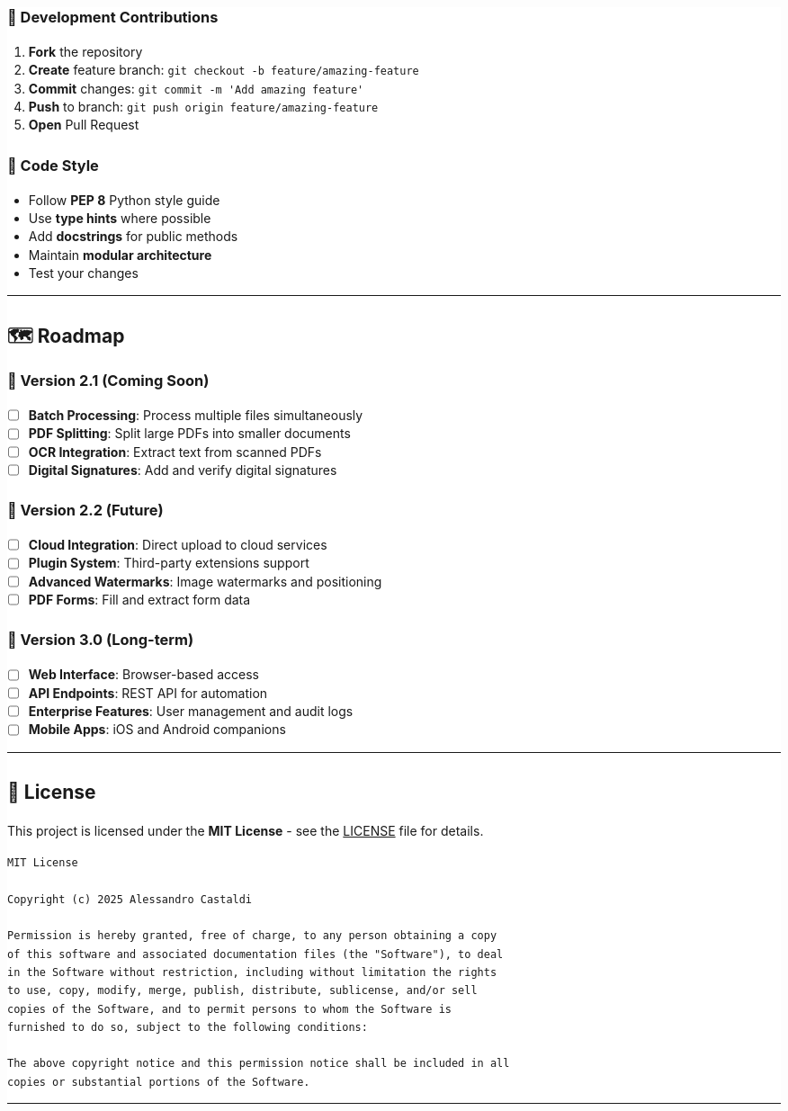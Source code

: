 ### **🔧 Development Contributions**

1. **Fork** the repository
2. **Create** feature branch: `git checkout -b feature/amazing-feature`
3. **Commit** changes: `git commit -m 'Add amazing feature'`
4. **Push** to branch: `git push origin feature/amazing-feature`
5. **Open** Pull Request

### **📝 Code Style**

- Follow **PEP 8** Python style guide
- Use **type hints** where possible
- Add **docstrings** for public methods
- Maintain **modular architecture**
- Test your changes

---

## 🗺️ **Roadmap**

### **🎯 Version 2.1** (Coming Soon)
- [ ] **Batch Processing**: Process multiple files simultaneously
- [ ] **PDF Splitting**: Split large PDFs into smaller documents
- [ ] **OCR Integration**: Extract text from scanned PDFs
- [ ] **Digital Signatures**: Add and verify digital signatures

### **🚀 Version 2.2** (Future)
- [ ] **Cloud Integration**: Direct upload to cloud services
- [ ] **Plugin System**: Third-party extensions support
- [ ] **Advanced Watermarks**: Image watermarks and positioning
- [ ] **PDF Forms**: Fill and extract form data

### **🌟 Version 3.0** (Long-term)
- [ ] **Web Interface**: Browser-based access
- [ ] **API Endpoints**: REST API for automation
- [ ] **Enterprise Features**: User management and audit logs
- [ ] **Mobile Apps**: iOS and Android companions

---

## 📄 **License**

This project is licensed under the **MIT License** - see the [LICENSE](LICENSE) file for details.

```
MIT License

Copyright (c) 2025 Alessandro Castaldi

Permission is hereby granted, free of charge, to any person obtaining a copy
of this software and associated documentation files (the "Software"), to deal
in the Software without restriction, including without limitation the rights
to use, copy, modify, merge, publish, distribute, sublicense, and/or sell
copies of the Software, and to permit persons to whom the Software is
furnished to do so, subject to the following conditions:

The above copyright notice and this permission notice shall be included in all
copies or substantial portions of the Software.
```

---